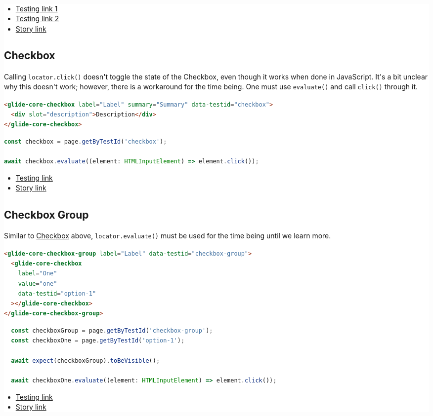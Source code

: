 - [Testing link 1](https://github.com/ynotdraw/playwright-visual-regression-testing/blob/testing-closed-shadow-roots/tests/e2e.spec.ts#L17)
- [Testing link 2](https://github.com/ynotdraw/playwright-visual-regression-testing/blob/testing-closed-shadow-roots/tests/e2e.spec.ts#L41)
- [Story link](https://github.com/ynotdraw/playwright-visual-regression-testing/blob/testing-closed-shadow-roots/stories/EndToEnd.stories.js)

## Checkbox

Calling `locator.click()` doesn't toggle the state of the Checkbox, even though it works when done in JavaScript. It's a bit unclear why this doesn't work; however, there is a workaround for the time being. One must use `evaluate()` and call `click()` through it.

```html
<glide-core-checkbox label="Label" summary="Summary" data-testid="checkbox">
  <div slot="description">Description</div>
</glide-core-checkbox>
```

```js
const checkbox = page.getByTestId('checkbox');

await checkbox.evaluate((element: HTMLInputElement) => element.click());
```

- [Testing link](https://github.com/ynotdraw/playwright-visual-regression-testing/blob/testing-closed-shadow-roots/tests/checkbox.spec.ts)
- [Story link](https://github.com/ynotdraw/playwright-visual-regression-testing/blob/testing-closed-shadow-roots/stories/Checkbox.stories.js)

## Checkbox Group

Similar to [Checkbox](#checkbox) above, `locator.evaluate()` must be used for the time being until we learn more.

```html
<glide-core-checkbox-group label="Label" data-testid="checkbox-group">
  <glide-core-checkbox
    label="One"
    value="one"
    data-testid="option-1"
  ></glide-core-checkbox>
</glide-core-checkbox-group>
```

```js
  const checkboxGroup = page.getByTestId('checkbox-group');
  const checkboxOne = page.getByTestId('option-1');

  await expect(checkboxGroup).toBeVisible();

  await checkboxOne.evaluate((element: HTMLInputElement) => element.click());
```

- [Testing link](https://github.com/ynotdraw/playwright-visual-regression-testing/blob/testing-closed-shadow-roots/tests/checkbox-group.spec.ts)
- [Story link](https://github.com/ynotdraw/playwright-visual-regression-testing/blob/testing-closed-shadow-roots/stories/CheckboxGroup.stories.js)
